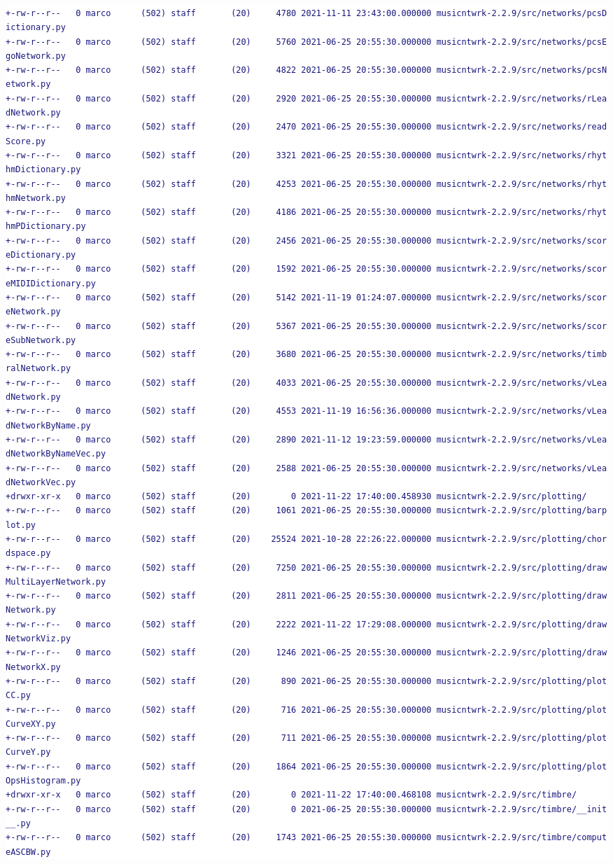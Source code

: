 ```diff
+-rw-r--r--   0 marco      (502) staff       (20)     4780 2021-11-11 23:43:00.000000 musicntwrk-2.2.9/src/networks/pcsDictionary.py
+-rw-r--r--   0 marco      (502) staff       (20)     5760 2021-06-25 20:55:30.000000 musicntwrk-2.2.9/src/networks/pcsEgoNetwork.py
+-rw-r--r--   0 marco      (502) staff       (20)     4822 2021-06-25 20:55:30.000000 musicntwrk-2.2.9/src/networks/pcsNetwork.py
+-rw-r--r--   0 marco      (502) staff       (20)     2920 2021-06-25 20:55:30.000000 musicntwrk-2.2.9/src/networks/rLeadNetwork.py
+-rw-r--r--   0 marco      (502) staff       (20)     2470 2021-06-25 20:55:30.000000 musicntwrk-2.2.9/src/networks/readScore.py
+-rw-r--r--   0 marco      (502) staff       (20)     3321 2021-06-25 20:55:30.000000 musicntwrk-2.2.9/src/networks/rhythmDictionary.py
+-rw-r--r--   0 marco      (502) staff       (20)     4253 2021-06-25 20:55:30.000000 musicntwrk-2.2.9/src/networks/rhythmNetwork.py
+-rw-r--r--   0 marco      (502) staff       (20)     4186 2021-06-25 20:55:30.000000 musicntwrk-2.2.9/src/networks/rhythmPDictionary.py
+-rw-r--r--   0 marco      (502) staff       (20)     2456 2021-06-25 20:55:30.000000 musicntwrk-2.2.9/src/networks/scoreDictionary.py
+-rw-r--r--   0 marco      (502) staff       (20)     1592 2021-06-25 20:55:30.000000 musicntwrk-2.2.9/src/networks/scoreMIDIDictionary.py
+-rw-r--r--   0 marco      (502) staff       (20)     5142 2021-11-19 01:24:07.000000 musicntwrk-2.2.9/src/networks/scoreNetwork.py
+-rw-r--r--   0 marco      (502) staff       (20)     5367 2021-06-25 20:55:30.000000 musicntwrk-2.2.9/src/networks/scoreSubNetwork.py
+-rw-r--r--   0 marco      (502) staff       (20)     3680 2021-06-25 20:55:30.000000 musicntwrk-2.2.9/src/networks/timbralNetwork.py
+-rw-r--r--   0 marco      (502) staff       (20)     4033 2021-06-25 20:55:30.000000 musicntwrk-2.2.9/src/networks/vLeadNetwork.py
+-rw-r--r--   0 marco      (502) staff       (20)     4553 2021-11-19 16:56:36.000000 musicntwrk-2.2.9/src/networks/vLeadNetworkByName.py
+-rw-r--r--   0 marco      (502) staff       (20)     2890 2021-11-12 19:23:59.000000 musicntwrk-2.2.9/src/networks/vLeadNetworkByNameVec.py
+-rw-r--r--   0 marco      (502) staff       (20)     2588 2021-06-25 20:55:30.000000 musicntwrk-2.2.9/src/networks/vLeadNetworkVec.py
+drwxr-xr-x   0 marco      (502) staff       (20)        0 2021-11-22 17:40:00.458930 musicntwrk-2.2.9/src/plotting/
+-rw-r--r--   0 marco      (502) staff       (20)     1061 2021-06-25 20:55:30.000000 musicntwrk-2.2.9/src/plotting/barplot.py
+-rw-r--r--   0 marco      (502) staff       (20)    25524 2021-10-28 22:26:22.000000 musicntwrk-2.2.9/src/plotting/chordspace.py
+-rw-r--r--   0 marco      (502) staff       (20)     7250 2021-06-25 20:55:30.000000 musicntwrk-2.2.9/src/plotting/drawMultiLayerNetwork.py
+-rw-r--r--   0 marco      (502) staff       (20)     2811 2021-06-25 20:55:30.000000 musicntwrk-2.2.9/src/plotting/drawNetwork.py
+-rw-r--r--   0 marco      (502) staff       (20)     2222 2021-11-22 17:29:08.000000 musicntwrk-2.2.9/src/plotting/drawNetworkViz.py
+-rw-r--r--   0 marco      (502) staff       (20)     1246 2021-06-25 20:55:30.000000 musicntwrk-2.2.9/src/plotting/drawNetworkX.py
+-rw-r--r--   0 marco      (502) staff       (20)      890 2021-06-25 20:55:30.000000 musicntwrk-2.2.9/src/plotting/plotCC.py
+-rw-r--r--   0 marco      (502) staff       (20)      716 2021-06-25 20:55:30.000000 musicntwrk-2.2.9/src/plotting/plotCurveXY.py
+-rw-r--r--   0 marco      (502) staff       (20)      711 2021-06-25 20:55:30.000000 musicntwrk-2.2.9/src/plotting/plotCurveY.py
+-rw-r--r--   0 marco      (502) staff       (20)     1864 2021-06-25 20:55:30.000000 musicntwrk-2.2.9/src/plotting/plotOpsHistogram.py
+drwxr-xr-x   0 marco      (502) staff       (20)        0 2021-11-22 17:40:00.468108 musicntwrk-2.2.9/src/timbre/
+-rw-r--r--   0 marco      (502) staff       (20)        0 2021-06-25 20:55:30.000000 musicntwrk-2.2.9/src/timbre/__init__.py
+-rw-r--r--   0 marco      (502) staff       (20)     1743 2021-06-25 20:55:30.000000 musicntwrk-2.2.9/src/timbre/computeASCBW.py
```